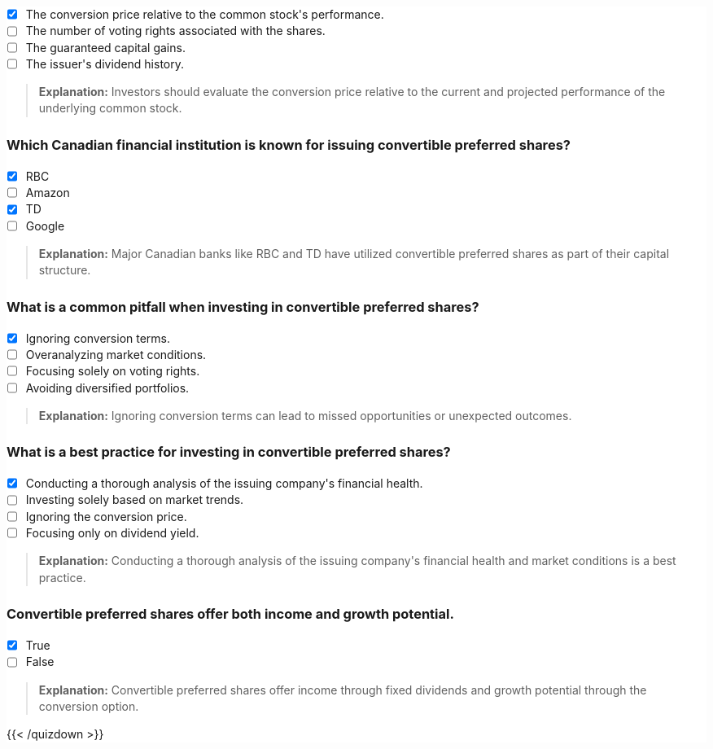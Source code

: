 - [x] The conversion price relative to the common stock's performance.
- [ ] The number of voting rights associated with the shares.
- [ ] The guaranteed capital gains.
- [ ] The issuer's dividend history.

> **Explanation:** Investors should evaluate the conversion price relative to the current and projected performance of the underlying common stock.

### Which Canadian financial institution is known for issuing convertible preferred shares?

- [x] RBC
- [ ] Amazon
- [x] TD
- [ ] Google

> **Explanation:** Major Canadian banks like RBC and TD have utilized convertible preferred shares as part of their capital structure.

### What is a common pitfall when investing in convertible preferred shares?

- [x] Ignoring conversion terms.
- [ ] Overanalyzing market conditions.
- [ ] Focusing solely on voting rights.
- [ ] Avoiding diversified portfolios.

> **Explanation:** Ignoring conversion terms can lead to missed opportunities or unexpected outcomes.

### What is a best practice for investing in convertible preferred shares?

- [x] Conducting a thorough analysis of the issuing company's financial health.
- [ ] Investing solely based on market trends.
- [ ] Ignoring the conversion price.
- [ ] Focusing only on dividend yield.

> **Explanation:** Conducting a thorough analysis of the issuing company's financial health and market conditions is a best practice.

### Convertible preferred shares offer both income and growth potential.

- [x] True
- [ ] False

> **Explanation:** Convertible preferred shares offer income through fixed dividends and growth potential through the conversion option.

{{< /quizdown >}}
